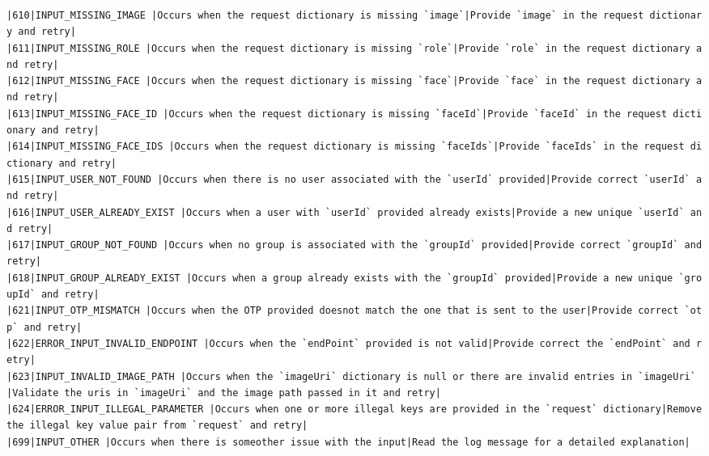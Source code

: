     |610|INPUT_MISSING_IMAGE |Occurs when the request dictionary is missing `image`|Provide `image` in the request dictionary and retry|
    |611|INPUT_MISSING_ROLE |Occurs when the request dictionary is missing `role`|Provide `role` in the request dictionary and retry|
    |612|INPUT_MISSING_FACE |Occurs when the request dictionary is missing `face`|Provide `face` in the request dictionary and retry|
    |613|INPUT_MISSING_FACE_ID |Occurs when the request dictionary is missing `faceId`|Provide `faceId` in the request dictionary and retry|
    |614|INPUT_MISSING_FACE_IDS |Occurs when the request dictionary is missing `faceIds`|Provide `faceIds` in the request dictionary and retry|
    |615|INPUT_USER_NOT_FOUND |Occurs when there is no user associated with the `userId` provided|Provide correct `userId` and retry|
    |616|INPUT_USER_ALREADY_EXIST |Occurs when a user with `userId` provided already exists|Provide a new unique `userId` and retry|
    |617|INPUT_GROUP_NOT_FOUND |Occurs when no group is associated with the `groupId` provided|Provide correct `groupId` and retry|
    |618|INPUT_GROUP_ALREADY_EXIST |Occurs when a group already exists with the `groupId` provided|Provide a new unique `groupId` and retry|
    |621|INPUT_OTP_MISMATCH |Occurs when the OTP provided doesnot match the one that is sent to the user|Provide correct `otp` and retry|
    |622|ERROR_INPUT_INVALID_ENDPOINT |Occurs when the `endPoint` provided is not valid|Provide correct the `endPoint` and retry|
    |623|INPUT_INVALID_IMAGE_PATH |Occurs when the `imageUri` dictionary is null or there are invalid entries in `imageUri` |Validate the uris in `imageUri` and the image path passed in it and retry|
    |624|ERROR_INPUT_ILLEGAL_PARAMETER |Occurs when one or more illegal keys are provided in the `request` dictionary|Remove the illegal key value pair from `request` and retry|
    |699|INPUT_OTHER |Occurs when there is someother issue with the input|Read the log message for a detailed explanation|
